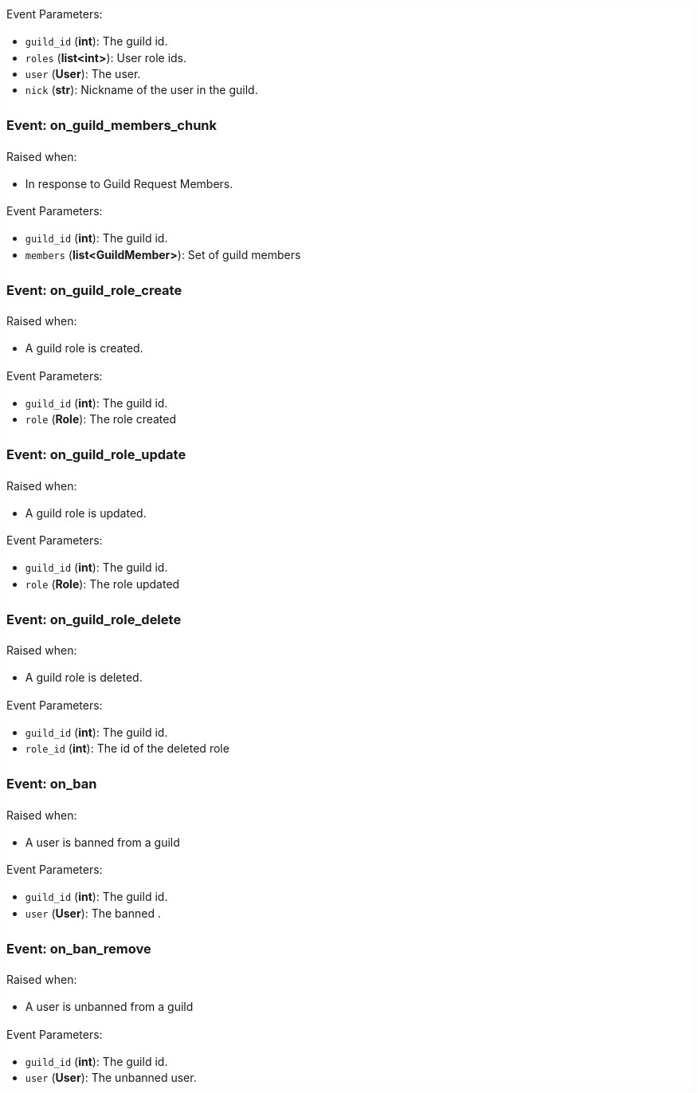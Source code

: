 Event Parameters:
- `guild_id`    (**int**): The guild id.
- `roles`       (**list\<int>**): User role ids.
- `user`        (**User**): The user.
- `nick`        (**str**): Nickname of the user in the guild.

### Event: on_guild_members_chunk
Raised when:
- In response to Guild Request Members.

Event Parameters:
- `guild_id`    (**int**): The guild id.
- `members`       (**list\<GuildMember>**): Set of guild members

### Event: on_guild_role_create
Raised when:
- A guild role is created.

Event Parameters:
- `guild_id`    (**int**): The guild id.
- `role`       (**Role**): The role created

### Event: on_guild_role_update
Raised when:
- A guild role is updated.

Event Parameters:
- `guild_id`    (**int**): The guild id.
- `role`       (**Role**): The role updated

### Event: on_guild_role_delete
Raised when:
- A guild role is deleted.

Event Parameters:
- `guild_id`    (**int**): The guild id.
- `role_id`       (**int**): The id of the deleted role

### Event: on_ban
Raised when:
- A user is banned from a guild

Event Parameters:
- `guild_id`    (**int**): The guild id.
- `user`        (**User**): The banned .

### Event: on_ban_remove
Raised when:
- A user is unbanned from a guild

Event Parameters:
- `guild_id`    (**int**): The guild id.
- `user`        (**User**): The unbanned user.
